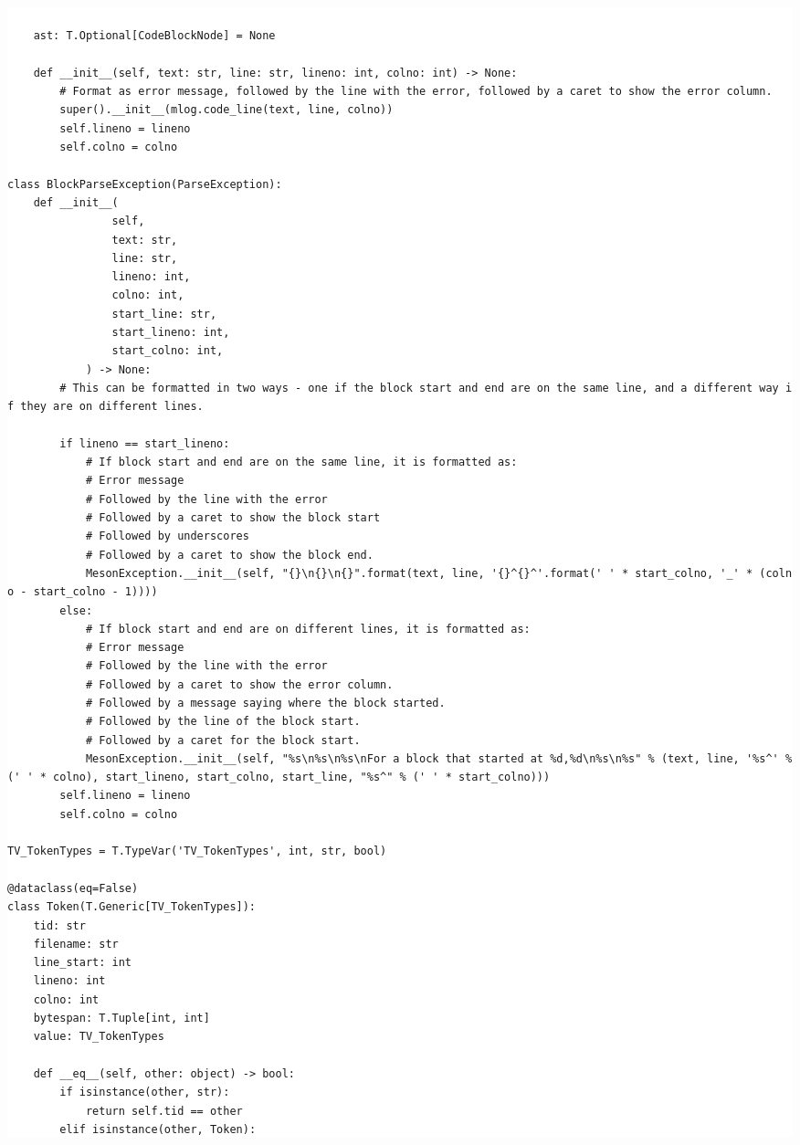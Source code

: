 ```

    ast: T.Optional[CodeBlockNode] = None

    def __init__(self, text: str, line: str, lineno: int, colno: int) -> None:
        # Format as error message, followed by the line with the error, followed by a caret to show the error column.
        super().__init__(mlog.code_line(text, line, colno))
        self.lineno = lineno
        self.colno = colno

class BlockParseException(ParseException):
    def __init__(
                self,
                text: str,
                line: str,
                lineno: int,
                colno: int,
                start_line: str,
                start_lineno: int,
                start_colno: int,
            ) -> None:
        # This can be formatted in two ways - one if the block start and end are on the same line, and a different way if they are on different lines.

        if lineno == start_lineno:
            # If block start and end are on the same line, it is formatted as:
            # Error message
            # Followed by the line with the error
            # Followed by a caret to show the block start
            # Followed by underscores
            # Followed by a caret to show the block end.
            MesonException.__init__(self, "{}\n{}\n{}".format(text, line, '{}^{}^'.format(' ' * start_colno, '_' * (colno - start_colno - 1))))
        else:
            # If block start and end are on different lines, it is formatted as:
            # Error message
            # Followed by the line with the error
            # Followed by a caret to show the error column.
            # Followed by a message saying where the block started.
            # Followed by the line of the block start.
            # Followed by a caret for the block start.
            MesonException.__init__(self, "%s\n%s\n%s\nFor a block that started at %d,%d\n%s\n%s" % (text, line, '%s^' % (' ' * colno), start_lineno, start_colno, start_line, "%s^" % (' ' * start_colno)))
        self.lineno = lineno
        self.colno = colno

TV_TokenTypes = T.TypeVar('TV_TokenTypes', int, str, bool)

@dataclass(eq=False)
class Token(T.Generic[TV_TokenTypes]):
    tid: str
    filename: str
    line_start: int
    lineno: int
    colno: int
    bytespan: T.Tuple[int, int]
    value: TV_TokenTypes

    def __eq__(self, other: object) -> bool:
        if isinstance(other, str):
            return self.tid == other
        elif isinstance(other, Token):
```